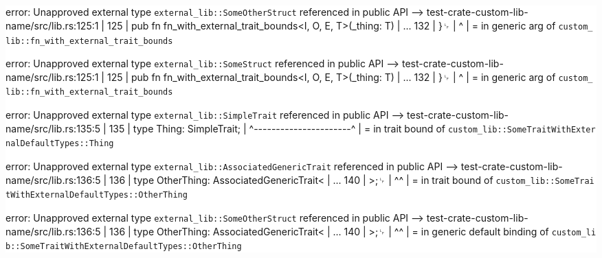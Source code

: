 error: Unapproved external type `external_lib::SomeOtherStruct` referenced in public API
   --> test-crate-custom-lib-name/src/lib.rs:125:1
    |
125 | pub fn fn_with_external_trait_bounds<I, O, E, T>(_thing: T)
    | ...
132 | }␊
    | ^
    |
    = in generic arg of `custom_lib::fn_with_external_trait_bounds`

error: Unapproved external type `external_lib::SomeStruct` referenced in public API
   --> test-crate-custom-lib-name/src/lib.rs:125:1
    |
125 | pub fn fn_with_external_trait_bounds<I, O, E, T>(_thing: T)
    | ...
132 | }␊
    | ^
    |
    = in generic arg of `custom_lib::fn_with_external_trait_bounds`

error: Unapproved external type `external_lib::SimpleTrait` referenced in public API
   --> test-crate-custom-lib-name/src/lib.rs:135:5
    |
135 |     type Thing: SimpleTrait;
    |     ^----------------------^
    |
    = in trait bound of `custom_lib::SomeTraitWithExternalDefaultTypes::Thing`

error: Unapproved external type `external_lib::AssociatedGenericTrait` referenced in public API
   --> test-crate-custom-lib-name/src/lib.rs:136:5
    |
136 |     type OtherThing: AssociatedGenericTrait<
    | ...
140 |     >;␊
    |     ^^
    |
    = in trait bound of `custom_lib::SomeTraitWithExternalDefaultTypes::OtherThing`

error: Unapproved external type `external_lib::SomeOtherStruct` referenced in public API
   --> test-crate-custom-lib-name/src/lib.rs:136:5
    |
136 |     type OtherThing: AssociatedGenericTrait<
    | ...
140 |     >;␊
    |     ^^
    |
    = in generic default binding of `custom_lib::SomeTraitWithExternalDefaultTypes::OtherThing`
